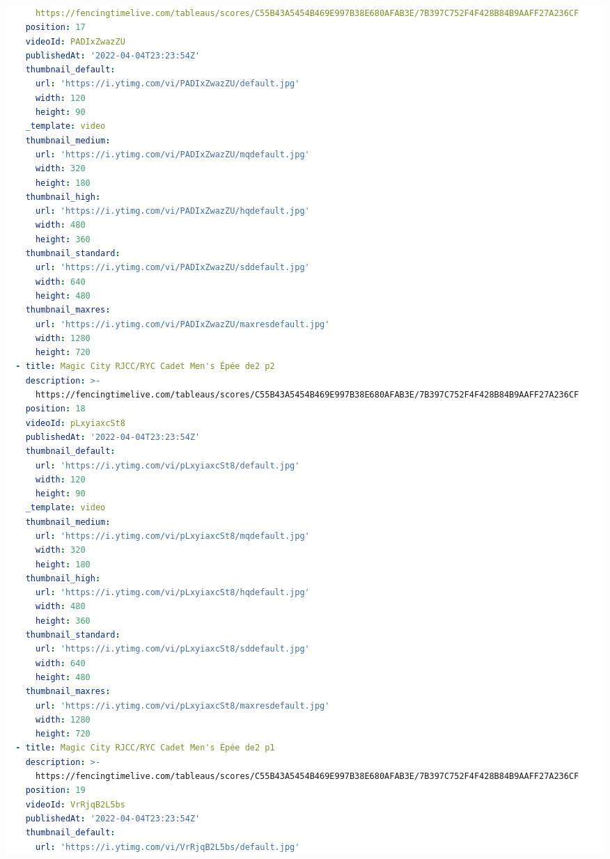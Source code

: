 ```yaml
      https://fencingtimelive.com/tableaus/scores/C55B43A5454B469E997B38E680AFAB3E/7B397C752F4F428B84B9AAFF27A236CF
    position: 17
    videoId: PADIxZwazZU
    publishedAt: '2022-04-04T23:23:54Z'
    thumbnail_default:
      url: 'https://i.ytimg.com/vi/PADIxZwazZU/default.jpg'
      width: 120
      height: 90
    _template: video
    thumbnail_medium:
      url: 'https://i.ytimg.com/vi/PADIxZwazZU/mqdefault.jpg'
      width: 320
      height: 180
    thumbnail_high:
      url: 'https://i.ytimg.com/vi/PADIxZwazZU/hqdefault.jpg'
      width: 480
      height: 360
    thumbnail_standard:
      url: 'https://i.ytimg.com/vi/PADIxZwazZU/sddefault.jpg'
      width: 640
      height: 480
    thumbnail_maxres:
      url: 'https://i.ytimg.com/vi/PADIxZwazZU/maxresdefault.jpg'
      width: 1280
      height: 720
  - title: Magic City RJCC/RYC Cadet Men's Épée de2 p2
    description: >-
      https://fencingtimelive.com/tableaus/scores/C55B43A5454B469E997B38E680AFAB3E/7B397C752F4F428B84B9AAFF27A236CF
    position: 18
    videoId: pLxyiaxcSt8
    publishedAt: '2022-04-04T23:23:54Z'
    thumbnail_default:
      url: 'https://i.ytimg.com/vi/pLxyiaxcSt8/default.jpg'
      width: 120
      height: 90
    _template: video
    thumbnail_medium:
      url: 'https://i.ytimg.com/vi/pLxyiaxcSt8/mqdefault.jpg'
      width: 320
      height: 180
    thumbnail_high:
      url: 'https://i.ytimg.com/vi/pLxyiaxcSt8/hqdefault.jpg'
      width: 480
      height: 360
    thumbnail_standard:
      url: 'https://i.ytimg.com/vi/pLxyiaxcSt8/sddefault.jpg'
      width: 640
      height: 480
    thumbnail_maxres:
      url: 'https://i.ytimg.com/vi/pLxyiaxcSt8/maxresdefault.jpg'
      width: 1280
      height: 720
  - title: Magic City RJCC/RYC Cadet Men's Épée de2 p1
    description: >-
      https://fencingtimelive.com/tableaus/scores/C55B43A5454B469E997B38E680AFAB3E/7B397C752F4F428B84B9AAFF27A236CF
    position: 19
    videoId: VrRjqB2L5bs
    publishedAt: '2022-04-04T23:23:54Z'
    thumbnail_default:
      url: 'https://i.ytimg.com/vi/VrRjqB2L5bs/default.jpg'
```
